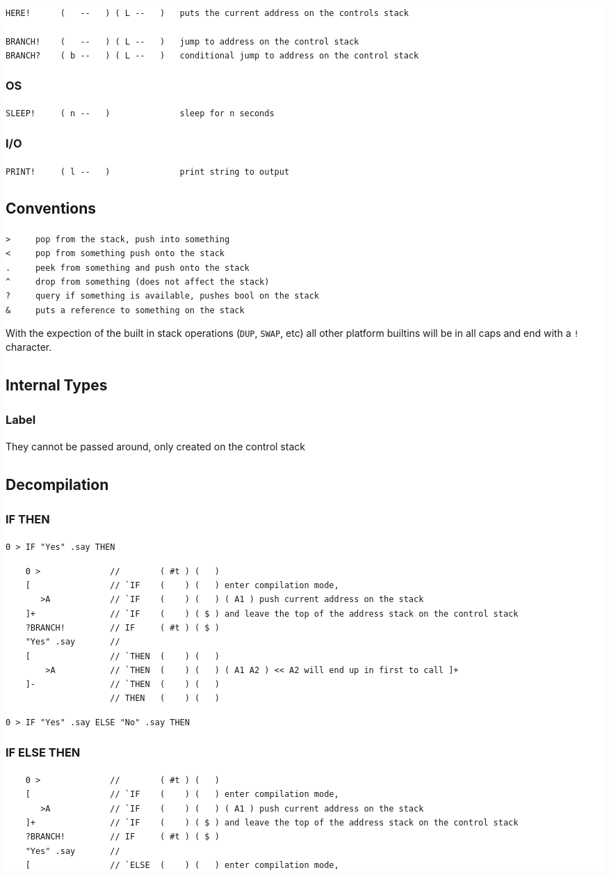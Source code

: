     HERE!      (   --   ) ( L --   )   puts the current address on the controls stack

    BRANCH!    (   --   ) ( L --   )   jump to address on the control stack
    BRANCH?    ( b --   ) ( L --   )   conditional jump to address on the control stack

### OS
    SLEEP!     ( n --   )              sleep for n seconds

### I/O
    PRINT!     ( l --   )              print string to output

## Conventions

```
>     pop from the stack, push into something
<     pop from something push onto the stack
.     peek from something and push onto the stack
^     drop from something (does not affect the stack)
?     query if something is available, pushes bool on the stack
&     puts a reference to something on the stack
```

With the expection of the built in stack operations (`DUP`, `SWAP`, etc) all
other platform builtins will be in all caps and end with a `!` character.

## Internal Types

### Label

They cannot be passed around, only created on the control stack

## Decompilation

### IF THEN
```
0 > IF "Yes" .say THEN
```
```
    0 >              //        ( #t ) (   )
    [                // `IF    (    ) (   ) enter compilation mode,
       >A            // `IF    (    ) (   ) ( A1 ) push current address on the stack
    ]+               // `IF    (    ) ( $ ) and leave the top of the address stack on the control stack
    ?BRANCH!         // IF     ( #t ) ( $ )
    "Yes" .say       //
    [                // `THEN  (    ) (   )
        >A           // `THEN  (    ) (   ) ( A1 A2 ) << A2 will end up in first to call ]+
    ]-               // `THEN  (    ) (   )
                     // THEN   (    ) (   )
```
```
0 > IF "Yes" .say ELSE "No" .say THEN
```
### IF ELSE THEN
```
    0 >              //        ( #t ) (   )
    [                // `IF    (    ) (   ) enter compilation mode,
       >A            // `IF    (    ) (   ) ( A1 ) push current address on the stack
    ]+               // `IF    (    ) ( $ ) and leave the top of the address stack on the control stack
    ?BRANCH!         // IF     ( #t ) ( $ )
    "Yes" .say       //
    [                // `ELSE  (    ) (   ) enter compilation mode,
```
